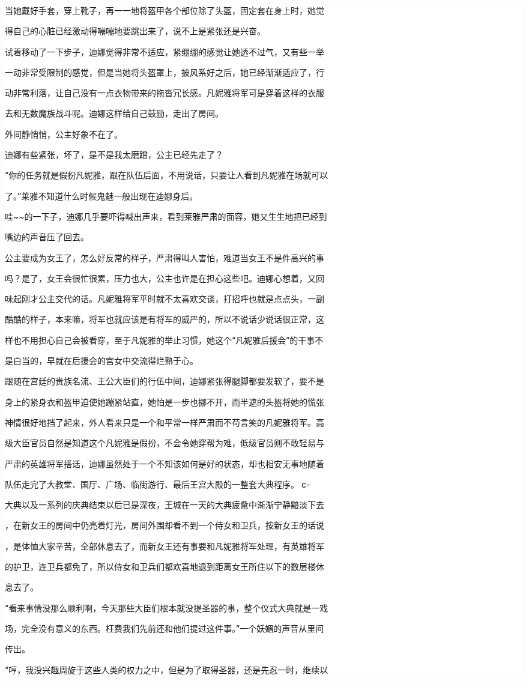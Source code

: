 当她戴好手套，穿上靴子，再一一地将盔甲各个部位除了头盔，固定套在身上时，她觉

得自己的心脏已经激动得嘣嘣地要跳出来了，说不上是紧张还是兴奋。

试着移动了一下步子，迪娜觉得非常不适应，紧绷绷的感觉让她透不过气，又有些一举

一动非常受限制的感觉，但是当她将头盔罩上，披风系好之后，她已经渐渐适应了，行

动非常利落，让自己没有一点衣物带来的拖沓冗长感。凡妮雅将军可是穿着这样的衣服

去和无数魔族战斗呢。迪娜这样给自己鼓励，走出了房间。

外间静悄悄，公主好象不在了。

迪娜有些紧张，坏了，是不是我太磨蹭，公主已经先走了？

“你的任务就是假扮凡妮雅，跟在队伍后面，不用说话，只要让人看到凡妮雅在场就可以

了。”莱雅不知道什么时候鬼魅一般出现在迪娜身后。

哇~~的一下子，迪娜几乎要吓得喊出声来，看到莱雅严肃的面容，她又生生地把已经到

嘴边的声音压了回去。

公主要成为女王了，怎么好反常的样子，严肃得叫人害怕，难道当女王不是件高兴的事

吗？是了，女王会很忙很累，压力也大，公主也许是在担心这些吧。迪娜心想着，又回

味起刚才公主交代的话。凡妮雅将军平时就不太喜欢交谈，打招呼也就是点点头，一副

酷酷的样子，本来嘛，将军也就应该是有将军的威严的，所以不说话少说话很正常，这

样也不用担心自己会被看穿，至于凡妮雅的举止习惯，她这个“凡妮雅后援会”的干事不

是白当的，早就在后援会的宫女中交流得烂熟于心。

跟随在宫廷的贵族名流、王公大臣们的行伍中间，迪娜紧张得腿脚都要发软了，要不是

身上的紧身衣和盔甲迫使她蹦紧站直，她怕是一步也挪不开，而半遮的头盔将她的慌张

神情很好地挡了起来，外人看来只是一个和平常一样严肃而不苟言笑的凡妮雅将军。高

级大臣官员自然是知道这个凡妮雅是假扮，不会令她穿帮为难，低级官员则不敢轻易与

严肃的英雄将军搭话，迪娜虽然处于一个不知该如何是好的状态，却也相安无事地随着

队伍走完了大教堂、国厅、广场、临街游行、最后王宫大殿的一整套大典程序。 c-

大典以及一系列的庆典结束以后已是深夜，王城在一天的大典疲惫中渐渐宁静黯淡下去

，在新女王的房间中仍亮着灯光，房间外围却看不到一个侍女和卫兵，按新女王的话说

，是体恤大家辛苦，全部休息去了，而新女王还有事要和凡妮雅将军处理，有英雄将军

的护卫，连卫兵都免了，所以侍女和卫兵们都欢喜地退到距离女王所住以下的数层楼休

息去了。

“看来事情没那么顺利啊，今天那些大臣们根本就没提圣器的事，整个仪式大典就是一戏

场，完全没有意义的东西。枉费我们先前还和他们提过这件事。”一个妖媚的声音从里间

传出。

“哼，我没兴趣周旋于这些人类的权力之中，但是为了取得圣器，还是先忍一时，继续以
